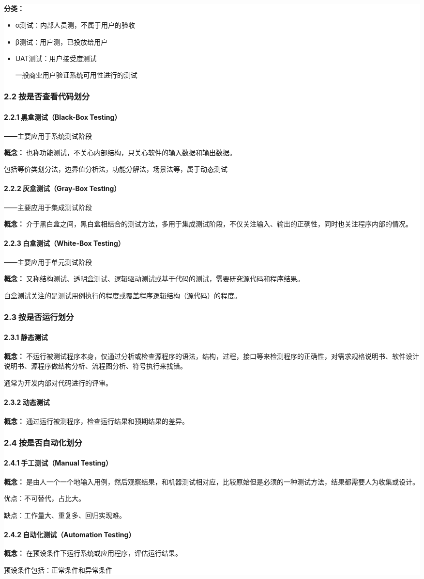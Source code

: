 **分类：**

* α测试：内部人员测，不属于用户的验收
* β测试：用户测，已投放给用户
* UAT测试：用户接受度测试

  一般商业用户验证系统可用性进行的测试

### 2.2 按是否查看代码划分

#### 2.2.1 黑盒测试（Black-Box Testing）

——主要应用于系统测试阶段

**概念：** 也称功能测试，不关心内部结构，只关心软件的输入数据和输出数据。

包括等价类划分法，边界值分析法，功能分解法，场景法等，属于动态测试

#### 2.2.2 灰盒测试（Gray-Box Testing）

——主要应用于集成测试阶段

**概念：** 介于黑白盒之间，黑白盒相结合的测试方法，多用于集成测试阶段，不仅关注输入、输出的正确性，同时也关注程序内部的情况。

#### 2.2.3 白盒测试（White-Box Testing）

——主要应用于单元测试阶段

**概念：** 又称结构测试、透明盒测试、逻辑驱动测试或基于代码的测试，需要研究源代码和程序结果。

白盒测试关注的是测试用例执行的程度或覆盖程序逻辑结构（源代码）的程度。

### 2.3 按是否运行划分

#### 2.3.1 静态测试

**概念：** 不运行被测试程序本身，仅通过分析或检查源程序的语法，结构，过程，接口等来检测程序的正确性，对需求规格说明书、软件设计说明书、源程序做结构分析、流程图分析、符号执行来找错。

通常为开发内部对代码进行的评审。

#### 2.3.2 动态测试

**概念：** 通过运行被测程序，检查运行结果和预期结果的差异。

### 2.4 按是否自动化划分

#### 2.4.1 手工测试（Manual Testing）

**概念：** 是由人一个一个地输入用例，然后观察结果，和机器测试相对应，比较原始但是必须的一种测试方法，结果都需要人为收集或设计。

优点：不可替代，占比大。

缺点：工作量大、重复多、回归实现难。

#### 2.4.2 自动化测试（Automation Testing）

**概念：** 在预设条件下运行系统或应用程序，评估运行结果。

预设条件包括：正常条件和异常条件
